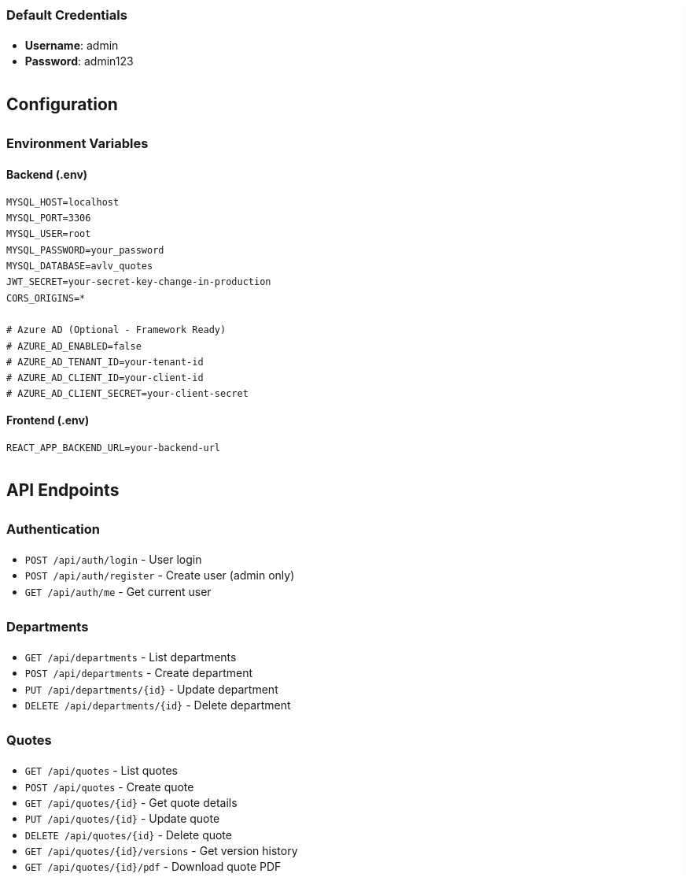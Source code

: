 ### Default Credentials
- **Username**: admin
- **Password**: admin123

## Configuration

### Environment Variables

**Backend (.env)**
```env
MYSQL_HOST=localhost
MYSQL_PORT=3306
MYSQL_USER=root
MYSQL_PASSWORD=your_password
MYSQL_DATABASE=avlv_quotes
JWT_SECRET=your-secret-key-change-in-production
CORS_ORIGINS=*

# Azure AD (Optional - Framework Ready)
# AZURE_AD_ENABLED=false
# AZURE_AD_TENANT_ID=your-tenant-id
# AZURE_AD_CLIENT_ID=your-client-id
# AZURE_AD_CLIENT_SECRET=your-client-secret
```

**Frontend (.env)**
```env
REACT_APP_BACKEND_URL=your-backend-url
```

## API Endpoints

### Authentication
- `POST /api/auth/login` - User login
- `POST /api/auth/register` - Create user (admin only)
- `GET /api/auth/me` - Get current user

### Departments
- `GET /api/departments` - List departments
- `POST /api/departments` - Create department
- `PUT /api/departments/{id}` - Update department
- `DELETE /api/departments/{id}` - Delete department

### Quotes
- `GET /api/quotes` - List quotes
- `POST /api/quotes` - Create quote
- `GET /api/quotes/{id}` - Get quote details
- `PUT /api/quotes/{id}` - Update quote
- `DELETE /api/quotes/{id}` - Delete quote
- `GET /api/quotes/{id}/versions` - Get version history
- `GET /api/quotes/{id}/pdf` - Download quote PDF
